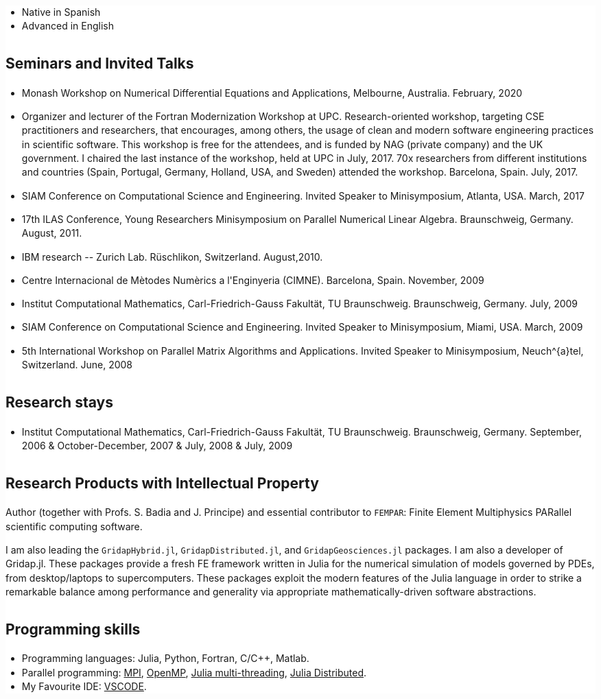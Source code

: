 - Native in Spanish 
- Advanced in English

## Seminars and Invited Talks

- Monash Workshop on Numerical Differential Equations and Applications, Melbourne, Australia. February, 2020

- Organizer and lecturer of the Fortran Modernization Workshop at UPC.
    Research-oriented workshop, targeting CSE practitioners and researchers, that encourages, among others, the usage of clean and modern software engineering practices in  scientific software. This workshop is free for the attendees, and is funded by NAG (private company) and the UK government. I chaired the last instance of the workshop, held at UPC in July, 2017. 70x researchers from different institutions and countries  (Spain, Portugal, Germany, Holland, USA, and Sweden) attended the workshop. Barcelona, Spain. July, 2017.

- SIAM Conference on Computational Science and Engineering. Invited Speaker to Minisymposium, Atlanta, USA. March, 2017

- 17th ILAS Conference, Young Researchers Minisymposium on Parallel Numerical Linear Algebra. Braunschweig, Germany. August, 2011. 

- IBM research -- Zurich Lab. Rüschlikon, Switzerland. August,2010. 

- Centre Internacional de Mètodes Numèrics a l'Enginyeria (CIMNE). Barcelona, Spain. November, 2009

- Institut Computational Mathematics, Carl-Friedrich-Gauss Fakultät, TU Braunschweig. Braunschweig, Germany. July, 2009 

- SIAM Conference on Computational Science and Engineering. Invited Speaker to Minisymposium, Miami, USA. March, 2009

- 5th International Workshop on Parallel Matrix Algorithms and Applications. Invited Speaker to Minisymposium, Neuch\^{a}tel, Switzerland. June, 2008


## Research stays

- Institut Computational Mathematics, Carl-Friedrich-Gauss Fakultät, TU Braunschweig. Braunschweig, Germany. September, 2006 & October-December, 2007 & July, 2008 & July, 2009   

## Research Products with Intellectual Property
Author (together with Profs. S. Badia and J. Principe) and essential contributor to `FEMPAR`: Finite Element Multiphysics PARallel scientific computing software.

I am also leading the `GridapHybrid.jl`, `GridapDistributed.jl`, and `GridapGeosciences.jl` packages. I am also a developer of Gridap.jl. These packages provide a fresh FE framework written in Julia for the numerical simulation of models governed by PDEs, from desktop/laptops to supercomputers. These packages exploit the modern features of the Julia language in order to strike a remarkable balance among performance and generality via appropriate mathematically-driven software abstractions.

## Programming skills

- Programming languages: Julia, Python, Fortran, C/C++, Matlab.
- Parallel programming: [MPI](https://www.open-mpi.org/), [OpenMP](https://www.openmp.org/), [Julia multi-threading](https://docs.julialang.org/en/v1/manual/multi-threading/), [Julia Distributed](https://docs.julialang.org/en/v1/manual/distributed-computing/).
- My Favourite IDE: [VSCODE](https://code.visualstudio.com/).



